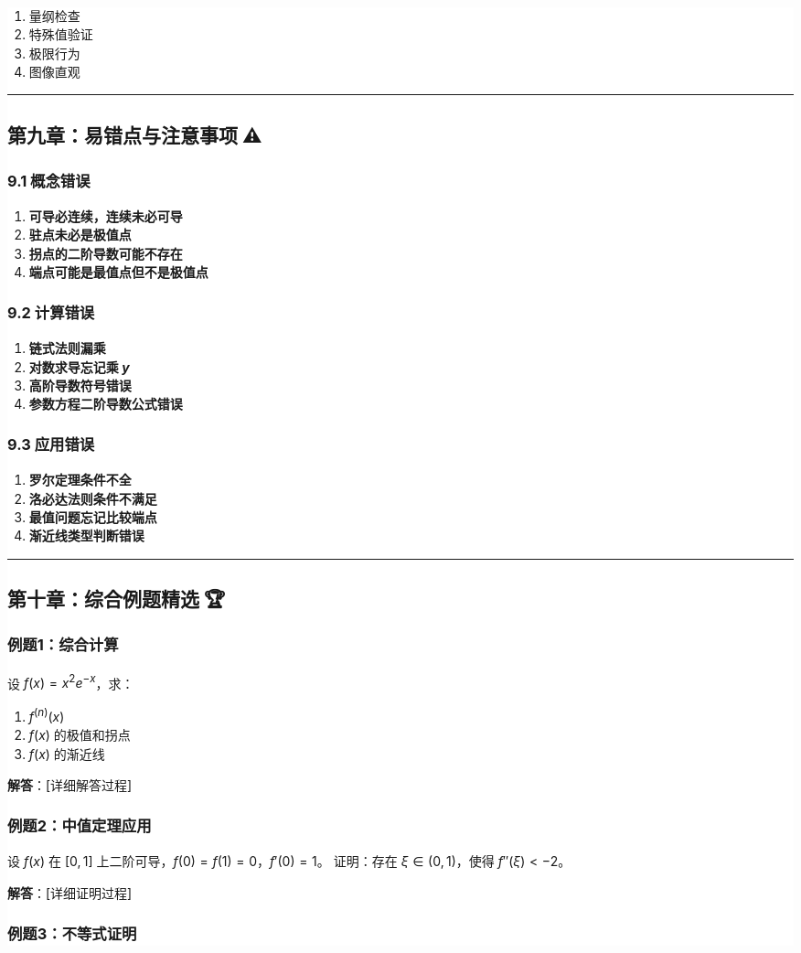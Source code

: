 1. 量纲检查
2. 特殊值验证
3. 极限行为
4. 图像直观

---

## 第九章：易错点与注意事项 ⚠️

### 9.1 概念错误

1. **可导必连续，连续未必可导**
2. **驻点未必是极值点**
3. **拐点的二阶导数可能不存在**
4. **端点可能是最值点但不是极值点**

### 9.2 计算错误

1. **链式法则漏乘**
2. **对数求导忘记乘 $y$**
3. **高阶导数符号错误**
4. **参数方程二阶导数公式错误**

### 9.3 应用错误

1. **罗尔定理条件不全**
2. **洛必达法则条件不满足**
3. **最值问题忘记比较端点**
4. **渐近线类型判断错误**

---

## 第十章：综合例题精选 🏆

### 例题1：综合计算

设 $f(x) = x^2 e^{-x}$，求：
1. $f^{(n)}(x)$
2. $f(x)$ 的极值和拐点
3. $f(x)$ 的渐近线

**解答**：[详细解答过程]

### 例题2：中值定理应用

设 $f(x)$ 在 $[0, 1]$ 上二阶可导，$f(0) = f(1) = 0$，$f'(0) = 1$。
证明：存在 $\xi \in (0, 1)$，使得 $f''(\xi) < -2$。

**解答**：[详细证明过程]

### 例题3：不等式证明
